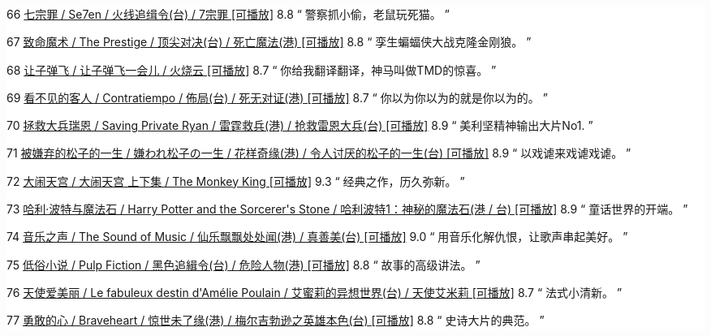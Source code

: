 66 [七宗罪 / Se7en / 火线追缉令(台) / 7宗罪 [可播放]](https://movie.douban.com/subject/1292223/) 8.8 “
警察抓小偷，老鼠玩死猫。
”

67 [致命魔术 / The Prestige / 顶尖对决(台) / 死亡魔法(港) [可播放]](https://movie.douban.com/subject/1780330/) 8.8 “
孪生蝙蝠侠大战克隆金刚狼。
”

68 [让子弹飞 / 让子弹飞一会儿 / 火烧云 [可播放]](https://movie.douban.com/subject/3742360/) 8.7 “
你给我翻译翻译，神马叫做TMD的惊喜。
”

69 [看不见的客人 / Contratiempo / 佈局(台) / 死无对证(港) [可播放]](https://movie.douban.com/subject/26580232/) 8.7 “
你以为你以为的就是你以为的。
”

70 [拯救大兵瑞恩 / Saving Private Ryan / 雷霆救兵(港) / 抢救雷恩大兵(台) [可播放]](https://movie.douban.com/subject/1292849/) 8.9 “
美利坚精神输出大片No1.
”

71 [被嫌弃的松子的一生 / 嫌われ松子の一生 / 花样奇缘(港) / 令人讨厌的松子的一生(台) [可播放]](https://movie.douban.com/subject/1787291/) 8.9 “
以戏谑来戏谑戏谑。
”

72 [大闹天宫 / 大闹天宫 上下集 / The Monkey King [可播放]](https://movie.douban.com/subject/1418019/) 9.3 “
经典之作，历久弥新。
”

73 [哈利·波特与魔法石 / Harry Potter and the Sorcerer's Stone / 哈利波特1：神秘的魔法石(港 / 台) [可播放]](https://movie.douban.com/subject/1295038/) 8.9 “
童话世界的开端。
”

74 [音乐之声 / The Sound of Music / 仙乐飘飘处处闻(港) / 真善美(台) [可播放]](https://movie.douban.com/subject/1294408/) 9.0 “
用音乐化解仇恨，让歌声串起美好。
”

75 [低俗小说 / Pulp Fiction / 黑色追緝令(台) / 危险人物(港) [可播放]](https://movie.douban.com/subject/1291832/) 8.8 “
故事的高级讲法。
”

76 [天使爱美丽 / Le fabuleux destin d'Amélie Poulain / 艾蜜莉的异想世界(台) / 天使艾米莉 [可播放]](https://movie.douban.com/subject/1292215/) 8.7 “
法式小清新。 
”

77 [勇敢的心 / Braveheart / 惊世未了缘(港) / 梅尔吉勃逊之英雄本色(台) [可播放]](https://movie.douban.com/subject/1294639/) 8.8 “
史诗大片的典范。
”
